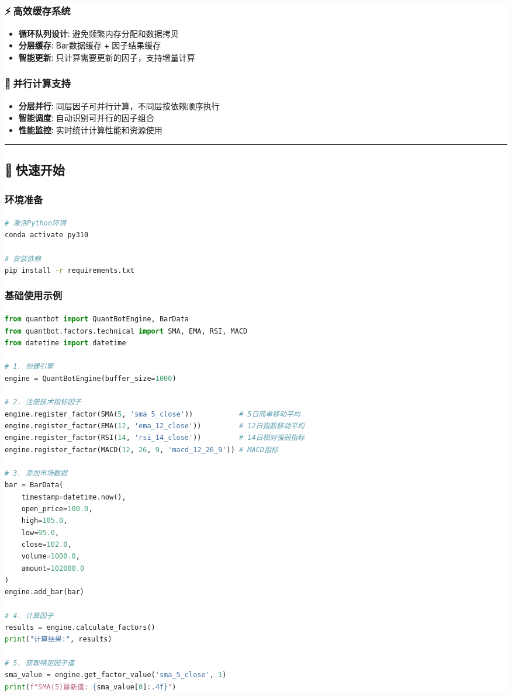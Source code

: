 ```mermaid
```

### ⚡ 高效缓存系统

- **循环队列设计**: 避免频繁内存分配和数据拷贝
- **分层缓存**: Bar数据缓存 + 因子结果缓存
- **智能更新**: 只计算需要更新的因子，支持增量计算

### 🚄 并行计算支持

- **分层并行**: 同层因子可并行计算，不同层按依赖顺序执行
- **智能调度**: 自动识别可并行的因子组合
- **性能监控**: 实时统计计算性能和资源使用

---

## 🚀 快速开始

### 环境准备

```bash
# 激活Python环境
conda activate py310

# 安装依赖
pip install -r requirements.txt
```

### 基础使用示例

```python
from quantbot import QuantBotEngine, BarData
from quantbot.factors.technical import SMA, EMA, RSI, MACD
from datetime import datetime

# 1. 创建引擎
engine = QuantBotEngine(buffer_size=1000)

# 2. 注册技术指标因子
engine.register_factor(SMA(5, 'sma_5_close'))           # 5日简单移动平均
engine.register_factor(EMA(12, 'ema_12_close'))         # 12日指数移动平均  
engine.register_factor(RSI(14, 'rsi_14_close'))         # 14日相对强弱指标
engine.register_factor(MACD(12, 26, 9, 'macd_12_26_9')) # MACD指标

# 3. 添加市场数据
bar = BarData(
    timestamp=datetime.now(),
    open_price=100.0,
    high=105.0,
    low=95.0,
    close=102.0,
    volume=1000.0,
    amount=102000.0
)
engine.add_bar(bar)

# 4. 计算因子
results = engine.calculate_factors()
print("计算结果:", results)

# 5. 获取特定因子值
sma_value = engine.get_factor_value('sma_5_close', 1)
print(f"SMA(5)最新值: {sma_value[0]:.4f}")
```
